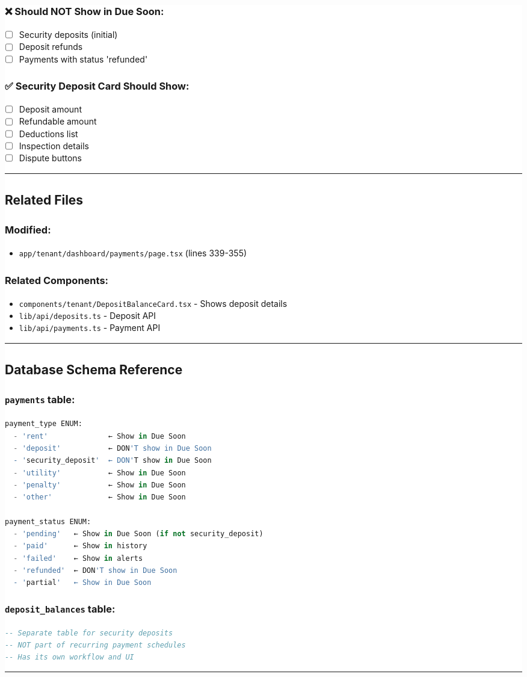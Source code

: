 ### ❌ **Should NOT Show in Due Soon:**
- [ ] Security deposits (initial)
- [ ] Deposit refunds
- [ ] Payments with status 'refunded'

### ✅ **Security Deposit Card Should Show:**
- [ ] Deposit amount
- [ ] Refundable amount
- [ ] Deductions list
- [ ] Inspection details
- [ ] Dispute buttons

---

## Related Files

### Modified:
- `app/tenant/dashboard/payments/page.tsx` (lines 339-355)

### Related Components:
- `components/tenant/DepositBalanceCard.tsx` - Shows deposit details
- `lib/api/deposits.ts` - Deposit API
- `lib/api/payments.ts` - Payment API

---

## Database Schema Reference

### `payments` table:
```sql
payment_type ENUM:
  - 'rent'              ← Show in Due Soon
  - 'deposit'           ← DON'T show in Due Soon
  - 'security_deposit'  ← DON'T show in Due Soon
  - 'utility'           ← Show in Due Soon
  - 'penalty'           ← Show in Due Soon
  - 'other'             ← Show in Due Soon

payment_status ENUM:
  - 'pending'   ← Show in Due Soon (if not security_deposit)
  - 'paid'      ← Show in history
  - 'failed'    ← Show in alerts
  - 'refunded'  ← DON'T show in Due Soon
  - 'partial'   ← Show in Due Soon
```

### `deposit_balances` table:
```sql
-- Separate table for security deposits
-- NOT part of recurring payment schedules
-- Has its own workflow and UI
```

---